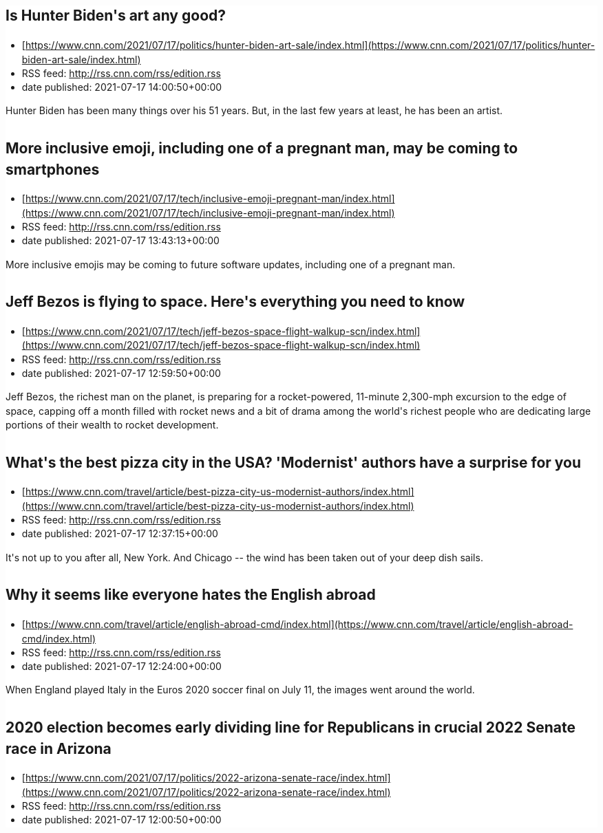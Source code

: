 ## Is Hunter Biden's art any good?
 - [https://www.cnn.com/2021/07/17/politics/hunter-biden-art-sale/index.html](https://www.cnn.com/2021/07/17/politics/hunter-biden-art-sale/index.html)
 - RSS feed: http://rss.cnn.com/rss/edition.rss
 - date published: 2021-07-17 14:00:50+00:00

Hunter Biden has been many things over his 51 years. But, in the last few years at least, he has been an artist.

## More inclusive emoji, including one of a pregnant man, may be coming to smartphones
 - [https://www.cnn.com/2021/07/17/tech/inclusive-emoji-pregnant-man/index.html](https://www.cnn.com/2021/07/17/tech/inclusive-emoji-pregnant-man/index.html)
 - RSS feed: http://rss.cnn.com/rss/edition.rss
 - date published: 2021-07-17 13:43:13+00:00

More inclusive emojis may be coming to future software updates, including one of a pregnant man.

## Jeff Bezos is flying to space. Here's everything you need to know
 - [https://www.cnn.com/2021/07/17/tech/jeff-bezos-space-flight-walkup-scn/index.html](https://www.cnn.com/2021/07/17/tech/jeff-bezos-space-flight-walkup-scn/index.html)
 - RSS feed: http://rss.cnn.com/rss/edition.rss
 - date published: 2021-07-17 12:59:50+00:00

Jeff Bezos, the richest man on the planet, is preparing for a rocket-powered, 11-minute 2,300-mph excursion to the edge of space, capping off a month filled with rocket news and a bit of drama among the world's richest people who are dedicating large portions of their wealth to rocket development.

## What's the best pizza city in the USA? 'Modernist' authors have a surprise for you
 - [https://www.cnn.com/travel/article/best-pizza-city-us-modernist-authors/index.html](https://www.cnn.com/travel/article/best-pizza-city-us-modernist-authors/index.html)
 - RSS feed: http://rss.cnn.com/rss/edition.rss
 - date published: 2021-07-17 12:37:15+00:00

It's not up to you after all, New York. And Chicago -- the wind has been taken out of your deep dish sails.

## Why it seems like everyone hates the English abroad
 - [https://www.cnn.com/travel/article/english-abroad-cmd/index.html](https://www.cnn.com/travel/article/english-abroad-cmd/index.html)
 - RSS feed: http://rss.cnn.com/rss/edition.rss
 - date published: 2021-07-17 12:24:00+00:00

When England played Italy in the Euros 2020 soccer final on July 11, the images went around the world.

## 2020 election becomes early dividing line for Republicans in crucial 2022 Senate race in Arizona
 - [https://www.cnn.com/2021/07/17/politics/2022-arizona-senate-race/index.html](https://www.cnn.com/2021/07/17/politics/2022-arizona-senate-race/index.html)
 - RSS feed: http://rss.cnn.com/rss/edition.rss
 - date published: 2021-07-17 12:00:50+00:00
